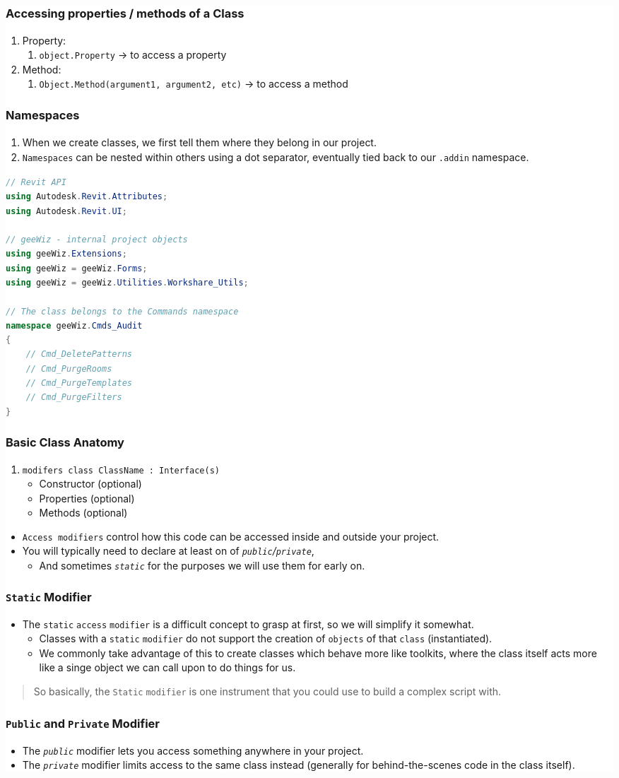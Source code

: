 ### Accessing properties / methods of a Class
1. Property:
	1. `object.Property` -> to access a property
2. Method:
	1. `Object.Method(argument1, argument2, etc)` -> to access a method

### Namespaces
1. When we create classes, we first tell them where they belong in our project.
2. `Namespaces` can be nested within others using a dot separator, eventually tied back to our `.addin` namespace.
```C#
// Revit API
using Autodesk.Revit.Attributes;
using Autodesk.Revit.UI;

// geeWiz - internal project objects
using geeWiz.Extensions;
using geeWiz = geeWiz.Forms;
using geeWiz = geeWiz.Utilities.Workshare_Utils;

// The class belongs to the Commands namespace
namespace geeWiz.Cmds_Audit
{
	// Cmd_DeletePatterns
	// Cmd_PurgeRooms
	// Cmd_PurgeTemplates
	// Cmd_PurgeFilters
}
```

### Basic Class Anatomy
1. `modifers class ClassName : Interface(s)`
	- Constructor (optional)
	- Properties (optional)
	- Methods (optional)

- `Access modifiers` control how this code can be accessed inside and outside your project.
- You will typically need to declare at least on of *`public`/`private`*, 
	- And sometimes *`static`* for the purposes we will use them for early on.
### `Static` Modifier
- The `static` `access` `modifier` is a difficult concept to grasp at first, so we will simplify it somewhat.
	- Classes with a `static` `modifier` do not support the creation of `objects` of that `class` (instantiated).
	- We commonly take advantage of this to create classes which behave more like toolkits, where the class itself acts more like a singe object we can call upon to do things for us.

 > So basically, the `Static` `modifier` is one instrument that you could use to build a complex script with.

### `Public` and `Private` Modifier
- The *`public`* modifier lets you access something anywhere in your project.
- The *`private`* modifier limits access to the same class instead (generally for behind-the-scenes code in the class itself).
